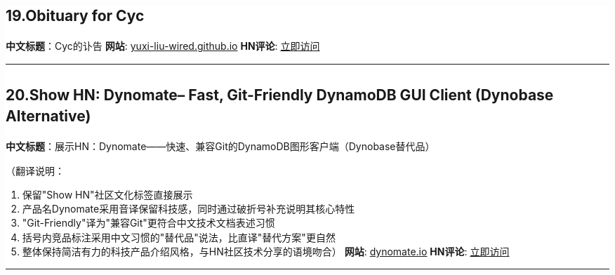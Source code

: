 
## 19.Obituary for Cyc
**中文标题**：Cyc的讣告
**网站**:  <a href='https://yuxi-liu-wired.github.io/essays/posts/cyc/' target='_blank' rel='nofollow'>yuxi-liu-wired.github.io</a>
**HN评论**:  <a href='https://news.ycombinator.com/item?id=43625474&utm_source=www.chuhaix.com' target='_blank' rel='nofollow'>立即访问</a>

---

## 20.Show HN: Dynomate– Fast, Git-Friendly DynamoDB GUI Client (Dynobase Alternative)
**中文标题**：展示HN：Dynomate——快速、兼容Git的DynamoDB图形客户端（Dynobase替代品）

（翻译说明：
1. 保留"Show HN"社区文化标签直接展示
2. 产品名Dynomate采用音译保留科技感，同时通过破折号补充说明其核心特性
3. "Git-Friendly"译为"兼容Git"更符合中文技术文档表述习惯
4. 括号内竞品标注采用中文习惯的"替代品"说法，比直译"替代方案"更自然
5. 整体保持简洁有力的科技产品介绍风格，与HN社区技术分享的语境吻合）
**网站**:  <a href='https://dynomate.io/' target='_blank' rel='nofollow'>dynomate.io</a>
**HN评论**:  <a href='https://news.ycombinator.com/item?id=43631793&utm_source=www.chuhaix.com' target='_blank' rel='nofollow'>立即访问</a>

---

